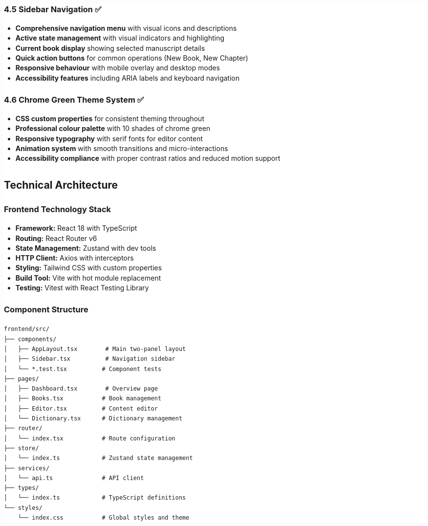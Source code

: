 ### 4.5 Sidebar Navigation ✅
- **Comprehensive navigation menu** with visual icons and descriptions
- **Active state management** with visual indicators and highlighting
- **Current book display** showing selected manuscript details
- **Quick action buttons** for common operations (New Book, New Chapter)
- **Responsive behaviour** with mobile overlay and desktop modes
- **Accessibility features** including ARIA labels and keyboard navigation

### 4.6 Chrome Green Theme System ✅
- **CSS custom properties** for consistent theming throughout
- **Professional colour palette** with 10 shades of chrome green
- **Responsive typography** with serif fonts for editor content
- **Animation system** with smooth transitions and micro-interactions
- **Accessibility compliance** with proper contrast ratios and reduced motion support

## Technical Architecture

### Frontend Technology Stack
- **Framework:** React 18 with TypeScript
- **Routing:** React Router v6
- **State Management:** Zustand with dev tools
- **HTTP Client:** Axios with interceptors
- **Styling:** Tailwind CSS with custom properties
- **Build Tool:** Vite with hot module replacement
- **Testing:** Vitest with React Testing Library

### Component Structure
```
frontend/src/
├── components/
│   ├── AppLayout.tsx        # Main two-panel layout
│   ├── Sidebar.tsx          # Navigation sidebar
│   └── *.test.tsx          # Component tests
├── pages/
│   ├── Dashboard.tsx        # Overview page
│   ├── Books.tsx           # Book management
│   ├── Editor.tsx          # Content editor
│   └── Dictionary.tsx      # Dictionary management
├── router/
│   └── index.tsx           # Route configuration
├── store/
│   └── index.ts            # Zustand state management
├── services/
│   └── api.ts              # API client
├── types/
│   └── index.ts            # TypeScript definitions
└── styles/
    └── index.css           # Global styles and theme
```
